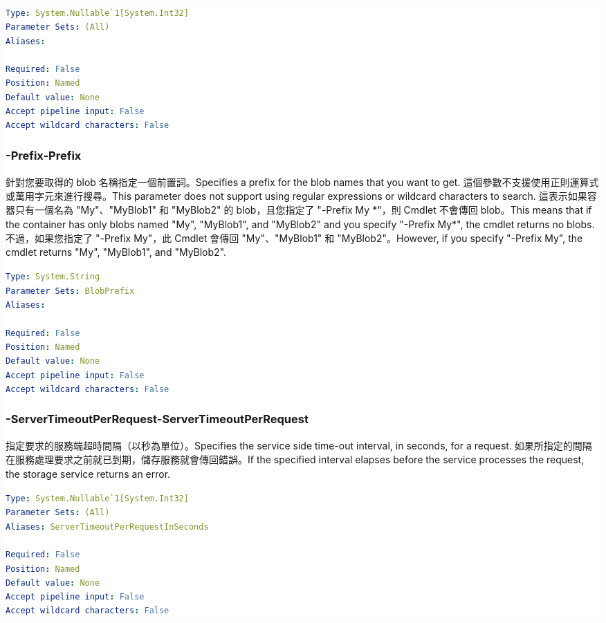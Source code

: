 ```yaml
Type: System.Nullable`1[System.Int32]
Parameter Sets: (All)
Aliases:

Required: False
Position: Named
Default value: None
Accept pipeline input: False
Accept wildcard characters: False
```

### <span data-ttu-id="97dbd-154">-Prefix</span><span class="sxs-lookup"><span data-stu-id="97dbd-154">-Prefix</span></span>
<span data-ttu-id="97dbd-155">針對您要取得的 blob 名稱指定一個前置詞。</span><span class="sxs-lookup"><span data-stu-id="97dbd-155">Specifies a prefix for the blob names that you want to get.</span></span>
<span data-ttu-id="97dbd-156">這個參數不支援使用正則運算式或萬用字元來進行搜尋。</span><span class="sxs-lookup"><span data-stu-id="97dbd-156">This parameter does not support using regular expressions or wildcard characters to search.</span></span>
<span data-ttu-id="97dbd-157">這表示如果容器只有一個名為 "My"、"MyBlob1" 和 "MyBlob2" 的 blob，且您指定了 "-Prefix My \*"，則 Cmdlet 不會傳回 blob。</span><span class="sxs-lookup"><span data-stu-id="97dbd-157">This means that if the container has only blobs named "My", "MyBlob1", and "MyBlob2" and you specify "-Prefix My\*", the cmdlet returns no blobs.</span></span>
<span data-ttu-id="97dbd-158">不過，如果您指定了 "-Prefix My"，此 Cmdlet 會傳回 "My"、"MyBlob1" 和 "MyBlob2"。</span><span class="sxs-lookup"><span data-stu-id="97dbd-158">However, if you specify "-Prefix My", the cmdlet returns "My", "MyBlob1", and "MyBlob2".</span></span>

```yaml
Type: System.String
Parameter Sets: BlobPrefix
Aliases:

Required: False
Position: Named
Default value: None
Accept pipeline input: False
Accept wildcard characters: False
```

### <span data-ttu-id="97dbd-159">-ServerTimeoutPerRequest</span><span class="sxs-lookup"><span data-stu-id="97dbd-159">-ServerTimeoutPerRequest</span></span>
<span data-ttu-id="97dbd-160">指定要求的服務端超時間隔（以秒為單位）。</span><span class="sxs-lookup"><span data-stu-id="97dbd-160">Specifies the service side time-out interval, in seconds, for a request.</span></span>
<span data-ttu-id="97dbd-161">如果所指定的間隔在服務處理要求之前就已到期，儲存服務就會傳回錯誤。</span><span class="sxs-lookup"><span data-stu-id="97dbd-161">If the specified interval elapses before the service processes the request, the storage service returns an error.</span></span>

```yaml
Type: System.Nullable`1[System.Int32]
Parameter Sets: (All)
Aliases: ServerTimeoutPerRequestInSeconds

Required: False
Position: Named
Default value: None
Accept pipeline input: False
Accept wildcard characters: False
```

